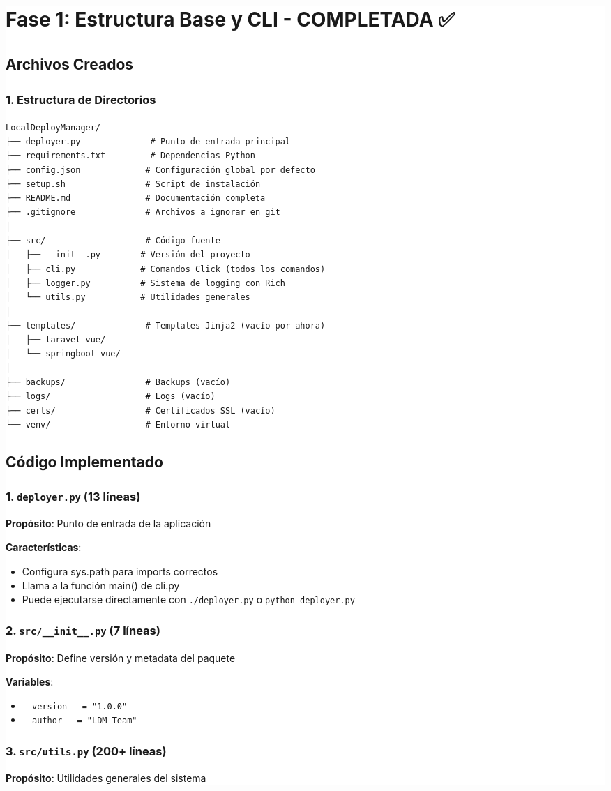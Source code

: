 # Fase 1: Estructura Base y CLI - COMPLETADA ✅

## Archivos Creados

### 1. Estructura de Directorios
```
LocalDeployManager/
├── deployer.py              # Punto de entrada principal
├── requirements.txt         # Dependencias Python
├── config.json             # Configuración global por defecto
├── setup.sh                # Script de instalación
├── README.md               # Documentación completa
├── .gitignore              # Archivos a ignorar en git
│
├── src/                    # Código fuente
│   ├── __init__.py        # Versión del proyecto
│   ├── cli.py             # Comandos Click (todos los comandos)
│   ├── logger.py          # Sistema de logging con Rich
│   └── utils.py           # Utilidades generales
│
├── templates/              # Templates Jinja2 (vacío por ahora)
│   ├── laravel-vue/
│   └── springboot-vue/
│
├── backups/                # Backups (vacío)
├── logs/                   # Logs (vacío)
├── certs/                  # Certificados SSL (vacío)
└── venv/                   # Entorno virtual
```

## Código Implementado

### 1. `deployer.py` (13 líneas)
**Propósito**: Punto de entrada de la aplicación

**Características**:
- Configura sys.path para imports correctos
- Llama a la función main() de cli.py
- Puede ejecutarse directamente con `./deployer.py` o `python deployer.py`

### 2. `src/__init__.py` (7 líneas)
**Propósito**: Define versión y metadata del paquete

**Variables**:
- `__version__ = "1.0.0"`
- `__author__ = "LDM Team"`

### 3. `src/utils.py` (200+ líneas)
**Propósito**: Utilidades generales del sistema
